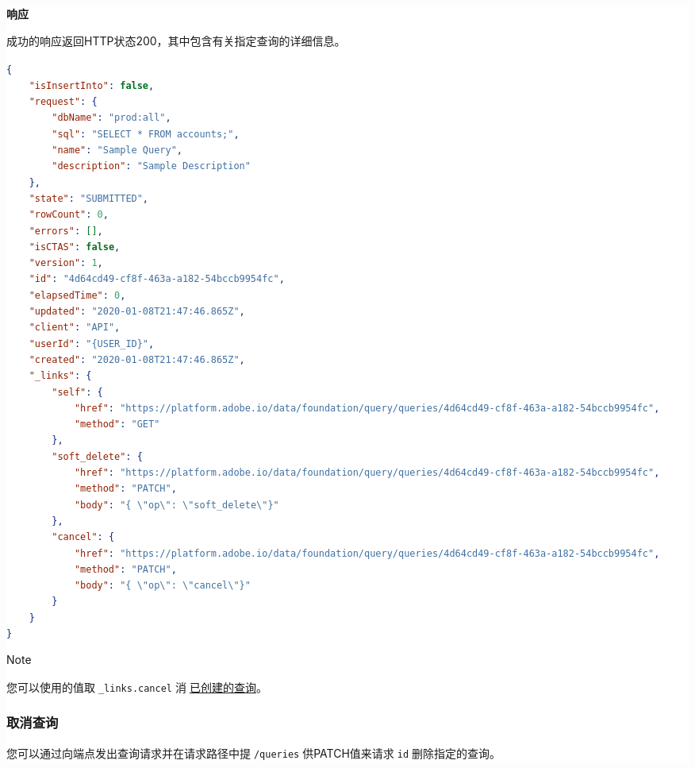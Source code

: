 **响应**

成功的响应返回HTTP状态200，其中包含有关指定查询的详细信息。

```json
{
    "isInsertInto": false,
    "request": {
        "dbName": "prod:all",
        "sql": "SELECT * FROM accounts;",
        "name": "Sample Query",
        "description": "Sample Description"
    },
    "state": "SUBMITTED",
    "rowCount": 0,
    "errors": [],
    "isCTAS": false,
    "version": 1,
    "id": "4d64cd49-cf8f-463a-a182-54bccb9954fc",
    "elapsedTime": 0,
    "updated": "2020-01-08T21:47:46.865Z",
    "client": "API",
    "userId": "{USER_ID}",
    "created": "2020-01-08T21:47:46.865Z",
    "_links": {
        "self": {
            "href": "https://platform.adobe.io/data/foundation/query/queries/4d64cd49-cf8f-463a-a182-54bccb9954fc",
            "method": "GET"
        },
        "soft_delete": {
            "href": "https://platform.adobe.io/data/foundation/query/queries/4d64cd49-cf8f-463a-a182-54bccb9954fc",
            "method": "PATCH",
            "body": "{ \"op\": \"soft_delete\"}"
        },
        "cancel": {
            "href": "https://platform.adobe.io/data/foundation/query/queries/4d64cd49-cf8f-463a-a182-54bccb9954fc",
            "method": "PATCH",
            "body": "{ \"op\": \"cancel\"}"
        }
    }
}
```

>[!NOTE]
>
>您可以使用的值取 `_links.cancel` 消 [已创建的查询](#cancel-a-query)。

### 取消查询

您可以通过向端点发出查询请求并在请求路径中提 `/queries` 供PATCH值来请求 `id` 删除指定的查询。
